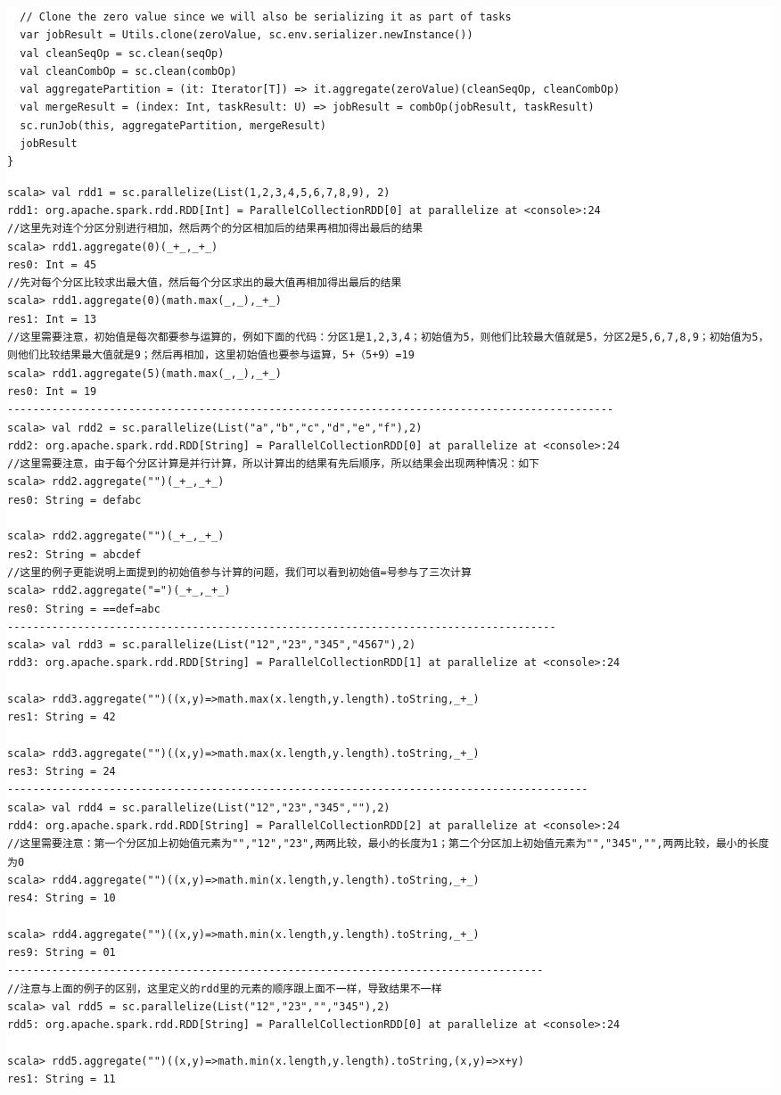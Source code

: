 ```
  // Clone the zero value since we will also be serializing it as part of tasks
  var jobResult = Utils.clone(zeroValue, sc.env.serializer.newInstance())
  val cleanSeqOp = sc.clean(seqOp)
  val cleanCombOp = sc.clean(combOp)
  val aggregatePartition = (it: Iterator[T]) => it.aggregate(zeroValue)(cleanSeqOp, cleanCombOp)
  val mergeResult = (index: Int, taskResult: U) => jobResult = combOp(jobResult, taskResult)
  sc.runJob(this, aggregatePartition, mergeResult)
  jobResult
}
```

```
scala> val rdd1 = sc.parallelize(List(1,2,3,4,5,6,7,8,9), 2)
rdd1: org.apache.spark.rdd.RDD[Int] = ParallelCollectionRDD[0] at parallelize at <console>:24
//这里先对连个分区分别进行相加，然后两个的分区相加后的结果再相加得出最后的结果
scala> rdd1.aggregate(0)(_+_,_+_)
res0: Int = 45                                                                 
//先对每个分区比较求出最大值，然后每个分区求出的最大值再相加得出最后的结果
scala> rdd1.aggregate(0)(math.max(_,_),_+_)
res1: Int = 13
//这里需要注意，初始值是每次都要参与运算的，例如下面的代码：分区1是1,2,3,4；初始值为5，则他们比较最大值就是5，分区2是5,6,7,8,9；初始值为5，则他们比较结果最大值就是9；然后再相加，这里初始值也要参与运算，5+（5+9）=19
scala> rdd1.aggregate(5)(math.max(_,_),_+_)
res0: Int = 19
-----------------------------------------------------------------------------------------------
scala> val rdd2 = sc.parallelize(List("a","b","c","d","e","f"),2)
rdd2: org.apache.spark.rdd.RDD[String] = ParallelCollectionRDD[0] at parallelize at <console>:24
//这里需要注意，由于每个分区计算是并行计算，所以计算出的结果有先后顺序，所以结果会出现两种情况：如下
scala> rdd2.aggregate("")(_+_,_+_)
res0: String = defabc                                                                                                                    

scala> rdd2.aggregate("")(_+_,_+_)
res2: String = abcdef
//这里的例子更能说明上面提到的初始值参与计算的问题，我们可以看到初始值=号参与了三次计算
scala> rdd2.aggregate("=")(_+_,_+_)
res0: String = ==def=abc
--------------------------------------------------------------------------------------
scala> val rdd3 = sc.parallelize(List("12","23","345","4567"),2)
rdd3: org.apache.spark.rdd.RDD[String] = ParallelCollectionRDD[1] at parallelize at <console>:24

scala> rdd3.aggregate("")((x,y)=>math.max(x.length,y.length).toString,_+_)
res1: String = 42                                                               

scala> rdd3.aggregate("")((x,y)=>math.max(x.length,y.length).toString,_+_)
res3: String = 24
-------------------------------------------------------------------------------------------
scala> val rdd4 = sc.parallelize(List("12","23","345",""),2)
rdd4: org.apache.spark.rdd.RDD[String] = ParallelCollectionRDD[2] at parallelize at <console>:24
//这里需要注意：第一个分区加上初始值元素为"","12","23",两两比较，最小的长度为1；第二个分区加上初始值元素为"","345","",两两比较，最小的长度为0
scala> rdd4.aggregate("")((x,y)=>math.min(x.length,y.length).toString,_+_)
res4: String = 10                                                               

scala> rdd4.aggregate("")((x,y)=>math.min(x.length,y.length).toString,_+_)
res9: String = 01                                                               
------------------------------------------------------------------------------------
//注意与上面的例子的区别，这里定义的rdd里的元素的顺序跟上面不一样，导致结果不一样
scala> val rdd5 = sc.parallelize(List("12","23","","345"),2)
rdd5: org.apache.spark.rdd.RDD[String] = ParallelCollectionRDD[0] at parallelize at <console>:24

scala> rdd5.aggregate("")((x,y)=>math.min(x.length,y.length).toString,(x,y)=>x+y)
res1: String = 11 
```
